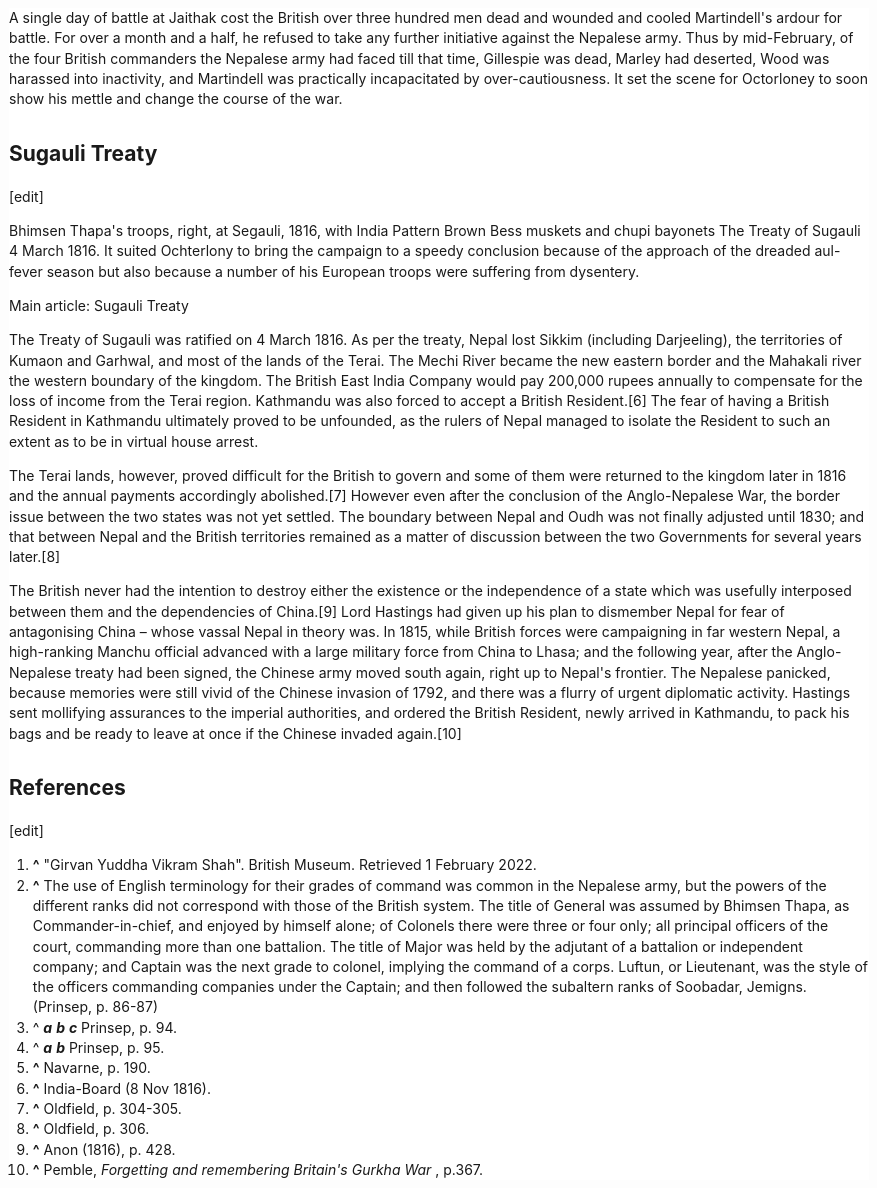 A single day of battle at Jaithak cost the British over three hundred men dead and wounded and cooled Martindell's ardour for battle. For over a month and a half, he refused to take any further initiative against the Nepalese army. Thus by mid-February, of the four British commanders the Nepalese army had faced till that time, Gillespie was dead, Marley had deserted, Wood was harassed into inactivity, and Martindell was practically incapacitated by over-cautiousness. It set the scene for Octorloney to soon show his mettle and change the course of the war. 

## Sugauli Treaty

[edit]

Bhimsen Thapa's troops, right, at Segauli, 1816, with India Pattern Brown Bess muskets and chupi bayonets The Treaty of Sugauli 4 March 1816. It suited Ochterlony to bring the campaign to a speedy conclusion because of the approach of the dreaded aul-fever season but also because a number of his European troops were suffering from dysentery.

Main article: Sugauli Treaty

The Treaty of Sugauli was ratified on 4 March 1816. As per the treaty, Nepal lost Sikkim (including Darjeeling), the territories of Kumaon and Garhwal, and most of the lands of the Terai. The Mechi River became the new eastern border and the Mahakali river the western boundary of the kingdom. The British East India Company would pay 200,000 rupees annually to compensate for the loss of income from the Terai region. Kathmandu was also forced to accept a British Resident.[6] The fear of having a British Resident in Kathmandu ultimately proved to be unfounded, as the rulers of Nepal managed to isolate the Resident to such an extent as to be in virtual house arrest. 

The Terai lands, however, proved difficult for the British to govern and some of them were returned to the kingdom later in 1816 and the annual payments accordingly abolished.[7] However even after the conclusion of the Anglo-Nepalese War, the border issue between the two states was not yet settled. The boundary between Nepal and Oudh was not finally adjusted until 1830; and that between Nepal and the British territories remained as a matter of discussion between the two Governments for several years later.[8]

The British never had the intention to destroy either the existence or the independence of a state which was usefully interposed between them and the dependencies of China.[9] Lord Hastings had given up his plan to dismember Nepal for fear of antagonising China – whose vassal Nepal in theory was. In 1815, while British forces were campaigning in far western Nepal, a high-ranking Manchu official advanced with a large military force from China to Lhasa; and the following year, after the Anglo-Nepalese treaty had been signed, the Chinese army moved south again, right up to Nepal's frontier. The Nepalese panicked, because memories were still vivid of the Chinese invasion of 1792, and there was a flurry of urgent diplomatic activity. Hastings sent mollifying assurances to the imperial authorities, and ordered the British Resident, newly arrived in Kathmandu, to pack his bags and be ready to leave at once if the Chinese invaded again.[10]

## References

[edit]

  1. **^** "Girvan Yuddha Vikram Shah". British Museum. Retrieved 1 February 2022.
  2. **^** The use of English terminology for their grades of command was common in the Nepalese army, but the powers of the different ranks did not correspond with those of the British system. The title of General was assumed by Bhimsen Thapa, as Commander-in-chief, and enjoyed by himself alone; of Colonels there were three or four only; all principal officers of the court, commanding more than one battalion. The title of Major was held by the adjutant of a battalion or independent company; and Captain was the next grade to colonel, implying the command of a corps. Luftun, or Lieutenant, was the style of the officers commanding companies under the Captain; and then followed the subaltern ranks of Soobadar, Jemigns. (Prinsep, p. 86-87)
  3. ^ _**a**_ _**b**_ _**c**_ Prinsep, p. 94.
  4. ^ _**a**_ _**b**_ Prinsep, p. 95.
  5. **^** Navarne, p. 190.
  6. **^** India-Board (8 Nov 1816).
  7. **^** Oldfield, p. 304-305.
  8. **^** Oldfield, p. 306.
  9. **^** Anon (1816), p. 428.
  10. **^** Pemble, _Forgetting and remembering Britain's Gurkha War_ , p.367.

